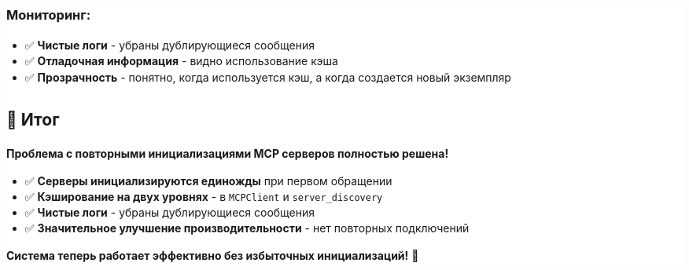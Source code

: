 ### **Мониторинг:**
- ✅ **Чистые логи** - убраны дублирующиеся сообщения
- ✅ **Отладочная информация** - видно использование кэша
- ✅ **Прозрачность** - понятно, когда используется кэш, а когда создается новый экземпляр

## 🎯 Итог

**Проблема с повторными инициализациями MCP серверов полностью решена!**

- ✅ **Серверы инициализируются единожды** при первом обращении
- ✅ **Кэширование на двух уровнях** - в `MCPClient` и `server_discovery`
- ✅ **Чистые логи** - убраны дублирующиеся сообщения
- ✅ **Значительное улучшение производительности** - нет повторных подключений

**Система теперь работает эффективно без избыточных инициализаций!** 🚀

